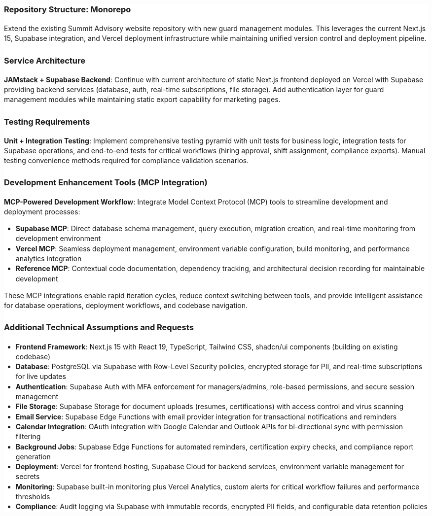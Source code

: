 ### Repository Structure: Monorepo
Extend the existing Summit Advisory website repository with new guard management modules. This leverages the current Next.js 15, Supabase integration, and Vercel deployment infrastructure while maintaining unified version control and deployment pipeline.

### Service Architecture
**JAMstack + Supabase Backend**: Continue with current architecture of static Next.js frontend deployed on Vercel with Supabase providing backend services (database, auth, real-time subscriptions, file storage). Add authentication layer for guard management modules while maintaining static export capability for marketing pages.

### Testing Requirements
**Unit + Integration Testing**: Implement comprehensive testing pyramid with unit tests for business logic, integration tests for Supabase operations, and end-to-end tests for critical workflows (hiring approval, shift assignment, compliance exports). Manual testing convenience methods required for compliance validation scenarios.

### Development Enhancement Tools (MCP Integration)
**MCP-Powered Development Workflow**: Integrate Model Context Protocol (MCP) tools to streamline development and deployment processes:

- **Supabase MCP**: Direct database schema management, query execution, migration creation, and real-time monitoring from development environment
- **Vercel MCP**: Seamless deployment management, environment variable configuration, build monitoring, and performance analytics integration
- **Reference MCP**: Contextual code documentation, dependency tracking, and architectural decision recording for maintainable development

These MCP integrations enable rapid iteration cycles, reduce context switching between tools, and provide intelligent assistance for database operations, deployment workflows, and codebase navigation.

### Additional Technical Assumptions and Requests

- **Frontend Framework**: Next.js 15 with React 19, TypeScript, Tailwind CSS, shadcn/ui components (building on existing codebase)
- **Database**: PostgreSQL via Supabase with Row-Level Security policies, encrypted storage for PII, and real-time subscriptions for live updates
- **Authentication**: Supabase Auth with MFA enforcement for managers/admins, role-based permissions, and secure session management
- **File Storage**: Supabase Storage for document uploads (resumes, certifications) with access control and virus scanning
- **Email Service**: Supabase Edge Functions with email provider integration for transactional notifications and reminders
- **Calendar Integration**: OAuth integration with Google Calendar and Outlook APIs for bi-directional sync with permission filtering
- **Background Jobs**: Supabase Edge Functions for automated reminders, certification expiry checks, and compliance report generation
- **Deployment**: Vercel for frontend hosting, Supabase Cloud for backend services, environment variable management for secrets
- **Monitoring**: Supabase built-in monitoring plus Vercel Analytics, custom alerts for critical workflow failures and performance thresholds
- **Compliance**: Audit logging via Supabase with immutable records, encrypted PII fields, and configurable data retention policies

